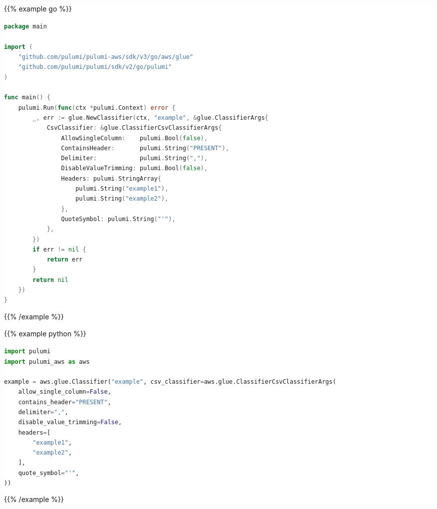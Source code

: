 {{% example go %}}
```go
package main

import (
	"github.com/pulumi/pulumi-aws/sdk/v3/go/aws/glue"
	"github.com/pulumi/pulumi/sdk/v2/go/pulumi"
)

func main() {
	pulumi.Run(func(ctx *pulumi.Context) error {
		_, err := glue.NewClassifier(ctx, "example", &glue.ClassifierArgs{
			CsvClassifier: &glue.ClassifierCsvClassifierArgs{
				AllowSingleColumn:    pulumi.Bool(false),
				ContainsHeader:       pulumi.String("PRESENT"),
				Delimiter:            pulumi.String(","),
				DisableValueTrimming: pulumi.Bool(false),
				Headers: pulumi.StringArray{
					pulumi.String("example1"),
					pulumi.String("example2"),
				},
				QuoteSymbol: pulumi.String("'"),
			},
		})
		if err != nil {
			return err
		}
		return nil
	})
}
```

{{% /example %}}

{{% example python %}}
```python
import pulumi
import pulumi_aws as aws

example = aws.glue.Classifier("example", csv_classifier=aws.glue.ClassifierCsvClassifierArgs(
    allow_single_column=False,
    contains_header="PRESENT",
    delimiter=",",
    disable_value_trimming=False,
    headers=[
        "example1",
        "example2",
    ],
    quote_symbol="'",
))
```

{{% /example %}}
